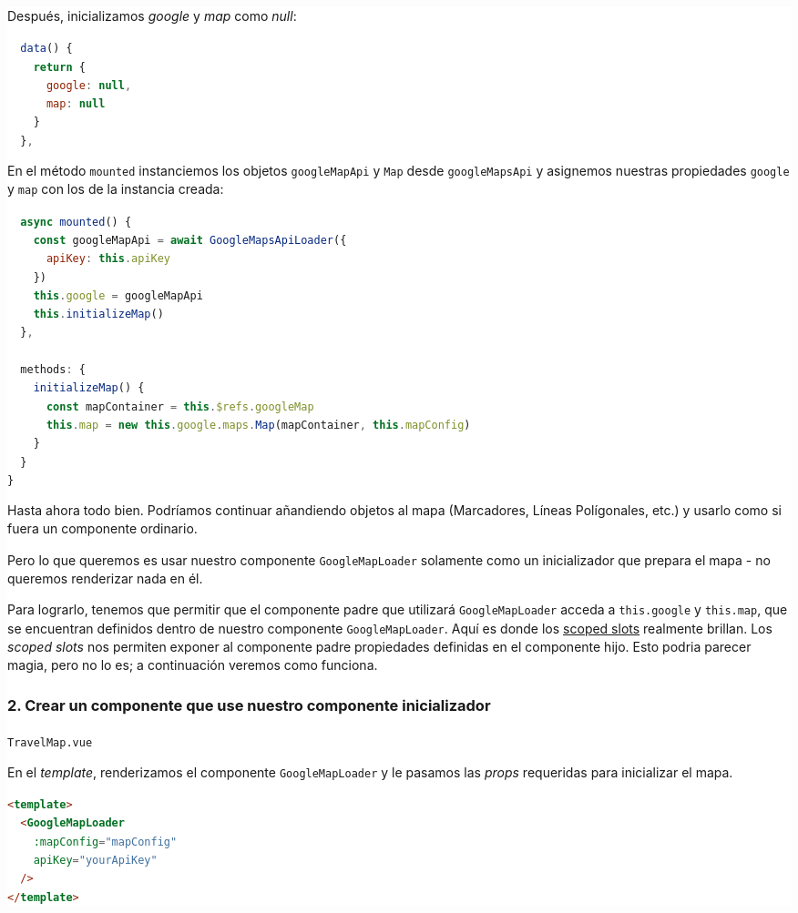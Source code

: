 Después, inicializamos _google_ y _map_ como _null_:

```js
  data() {
    return {
      google: null,
      map: null
    }
  },
```

En el método `mounted` instanciemos los objetos `googleMapApi` y `Map` desde `googleMapsApi` y asignemos nuestras propiedades `google` y `map` con los de la instancia creada:

```js
  async mounted() {
    const googleMapApi = await GoogleMapsApiLoader({
      apiKey: this.apiKey
    })
    this.google = googleMapApi
    this.initializeMap()
  },

  methods: {
    initializeMap() {
      const mapContainer = this.$refs.googleMap
      this.map = new this.google.maps.Map(mapContainer, this.mapConfig)
    }
  }
}
```

Hasta ahora todo bien. Podríamos continuar añandiendo objetos al mapa (Marcadores, Líneas Polígonales, etc.) y usarlo como si fuera un componente ordinario.

Pero lo que queremos es usar nuestro componente `GoogleMapLoader` solamente como un inicializador que prepara el mapa - no queremos renderizar nada en él.

Para lograrlo, tenemos que permitir que el componente padre que utilizará `GoogleMapLoader` acceda a `this.google` y `this.map`, que se encuentran definidos dentro de nuestro componente `GoogleMapLoader`. Aquí es donde los [scoped slots](https://vuejs.org/v2/guide/components-slots.html#Scoped-Slots) realmente brillan. Los _scoped slots_ nos permiten exponer al componente padre propiedades definidas en el componente hijo. Esto podria parecer magia, pero no lo es; a continuación veremos como funciona.

### 2. Crear un componente que use nuestro componente inicializador

`TravelMap.vue`

En el _template_, renderizamos el componente `GoogleMapLoader` y le pasamos las _props_ requeridas para inicializar el mapa.

```html
<template>
  <GoogleMapLoader
    :mapConfig="mapConfig"
    apiKey="yourApiKey"
  />
</template>
```
